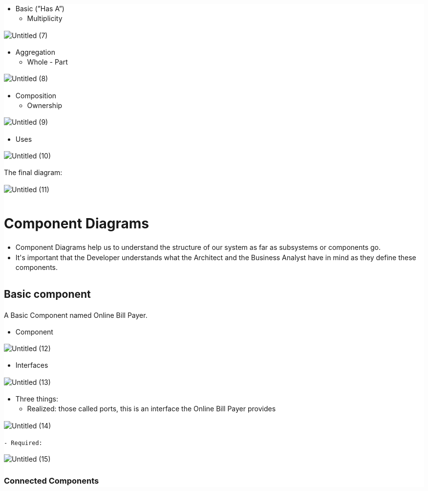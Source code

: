 - Basic (”Has A”)
    - Multiplicity

![Untitled (7)](https://user-images.githubusercontent.com/25881847/225076937-db38d081-9e1b-426b-95f0-314852df9234.png)

- Aggregation
    - Whole - Part

![Untitled (8)](https://user-images.githubusercontent.com/25881847/225076986-61cc45cc-15f7-48c1-acee-9aeb33f3ec1a.png)

- Composition
    - Ownership

![Untitled (9)](https://user-images.githubusercontent.com/25881847/225077076-1ed99db4-53ef-4370-b5d0-45714eab442b.png)

- Uses

![Untitled (10)](https://user-images.githubusercontent.com/25881847/225077138-3ca11eab-b9c8-4be3-b1df-c9016718cf94.png)

The final diagram:

![Untitled (11)](https://user-images.githubusercontent.com/25881847/225077198-7172be80-51f1-4413-8e9d-54b83db5889d.png)

# **Component Diagrams**

- Component Diagrams help us to understand the structure of our system as far as subsystems or components go.
- It's important that the Developer understands what the Architect and the Business Analyst have in mind as they define these components.

## Basic component

A Basic Component named Online Bill Payer.

- Component

![Untitled (12)](https://user-images.githubusercontent.com/25881847/225077280-aea51db8-d096-4906-b343-3e713c46e06d.png)

- Interfaces

![Untitled (13)](https://user-images.githubusercontent.com/25881847/225077326-52a182da-d377-47cc-bf3e-ea50a5452785.png)

- Three things:
    - Realized: those called ports, this is an interface the Online Bill Payer provides
    
![Untitled (14)](https://user-images.githubusercontent.com/25881847/225077419-ae4fa7bf-42e6-49b3-9b47-704cb234591d.png)
    
    - Required:

![Untitled (15)](https://user-images.githubusercontent.com/25881847/225077488-12384450-0d2b-4562-9a8d-befa18e51595.png)


### Connected Components
